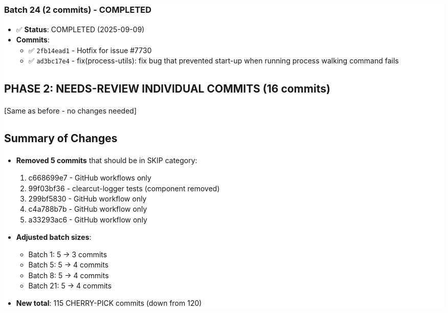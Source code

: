 ### Batch 24 (2 commits) - COMPLETED
- ✅ **Status**: COMPLETED (2025-09-09)
- **Commits**:
  - ✅ `2fb14ead1` - Hotfix for issue #7730
  - ✅ `ad3bc17e4` - fix(process-utils): fix bug that prevented start-up when running process walking command fails

## PHASE 2: NEEDS-REVIEW INDIVIDUAL COMMITS (16 commits)
[Same as before - no changes needed]

## Summary of Changes
- **Removed 5 commits** that should be in SKIP category:
  1. c668699e7 - GitHub workflows only
  2. 99f03bf36 - clearcut-logger tests (component removed)
  3. 299bf5830 - GitHub workflow only
  4. c4a788b7b - GitHub workflow only
  5. a33293ac6 - GitHub workflow only

- **Adjusted batch sizes**:
  - Batch 1: 5 → 3 commits
  - Batch 5: 5 → 4 commits
  - Batch 8: 5 → 4 commits
  - Batch 21: 5 → 4 commits

- **New total**: 115 CHERRY-PICK commits (down from 120)